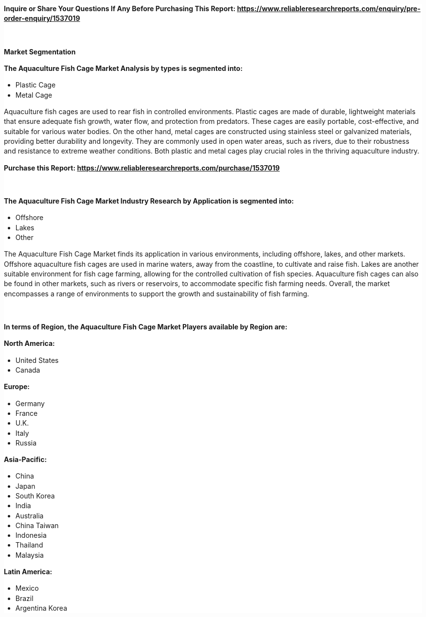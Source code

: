<p><strong>Inquire or Share Your Questions If Any Before Purchasing This Report: <a href="https://www.reliableresearchreports.com/enquiry/pre-order-enquiry/1537019">https://www.reliableresearchreports.com/enquiry/pre-order-enquiry/1537019</a></strong></p>
<p>&nbsp;</p>
<p><strong>Market Segmentation</strong></p>
<p><strong>The Aquaculture Fish Cage Market Analysis by types is segmented into:</strong></p>
<p><ul><li>Plastic Cage</li><li>Metal Cage</li></ul></p>
<p><p>Aquaculture fish cages are used to rear fish in controlled environments. Plastic cages are made of durable, lightweight materials that ensure adequate fish growth, water flow, and protection from predators. These cages are easily portable, cost-effective, and suitable for various water bodies. On the other hand, metal cages are constructed using stainless steel or galvanized materials, providing better durability and longevity. They are commonly used in open water areas, such as rivers, due to their robustness and resistance to extreme weather conditions. Both plastic and metal cages play crucial roles in the thriving aquaculture industry.</p></p>
<p><strong>Purchase this Report:&nbsp;<a href="https://www.reliableresearchreports.com/purchase/1537019">https://www.reliableresearchreports.com/purchase/1537019</a></strong></p>
<p>&nbsp;</p>
<p><strong>The Aquaculture Fish Cage Market Industry Research by Application is segmented into:</strong></p>
<p><ul><li>Offshore</li><li>Lakes</li><li>Other</li></ul></p>
<p><p>The Aquaculture Fish Cage Market finds its application in various environments, including offshore, lakes, and other markets. Offshore aquaculture fish cages are used in marine waters, away from the coastline, to cultivate and raise fish. Lakes are another suitable environment for fish cage farming, allowing for the controlled cultivation of fish species. Aquaculture fish cages can also be found in other markets, such as rivers or reservoirs, to accommodate specific fish farming needs. Overall, the market encompasses a range of environments to support the growth and sustainability of fish farming.</p></p>
<p>&nbsp;</p>
<p><strong>In terms of Region, the Aquaculture Fish Cage Market Players available by Region are:</strong></p>
<p>
    <p> <strong> North America: </strong>
        <ul>
            <li>United States</li>
            <li>Canada</li>
        </ul>
        </p> 
    <p> <strong> Europe: </strong>
        <ul>
            <li>Germany</li>
            <li>France</li>
            <li>U.K.</li>
            <li>Italy</li>
            <li>Russia</li>
        </ul>
        </p> 
    <p> <strong> Asia-Pacific: </strong>
        <ul>
            <li>China</li>
            <li>Japan</li>
            <li>South Korea</li>
            <li>India</li>
            <li>Australia</li>
            <li>China Taiwan</li>
            <li>Indonesia</li>
            <li>Thailand</li>
            <li>Malaysia</li>
        </ul>
        </p> 
    <p> <strong> Latin America: </strong>
        <ul>
            <li>Mexico</li>
            <li>Brazil</li>
            <li>Argentina Korea</li>